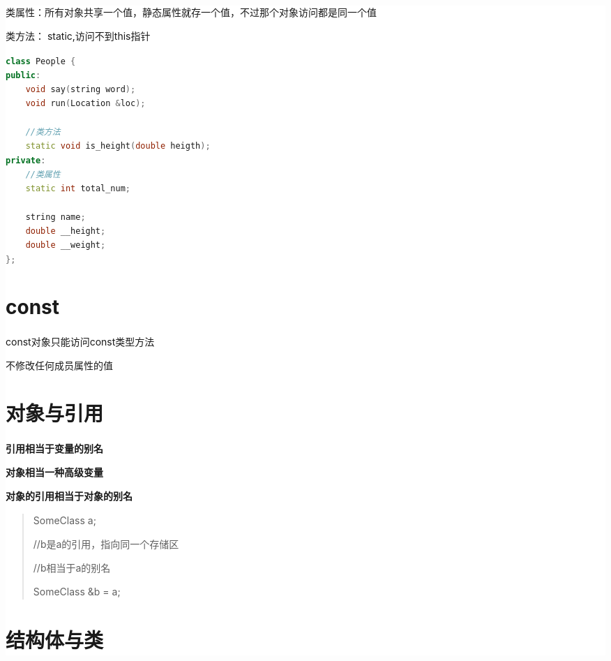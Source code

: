 类属性：所有对象共享一个值，静态属性就存一个值，不过那个对象访问都是同一个值



类方法： static,访问不到this指针

```c++
class People {
public:
    void say(string word);
    void run(Location &loc);
    
    //类方法
    static void is_height(double heigth);
private:
    //类属性
    static int total_num;
    
    string name;
    double __height;
    double __weight;
};
```



# const

const对象只能访问const类型方法

不修改任何成员属性的值



# 对象与引用

**引用相当于变量的别名**

**对象相当一种高级变量**

**对象的引用相当于对象的别名**



>SomeClass a;
>
>//b是a的引用，指向同一个存储区
>
>//b相当于a的别名
>
>SomeClass &b = a;





# 结构体与类
